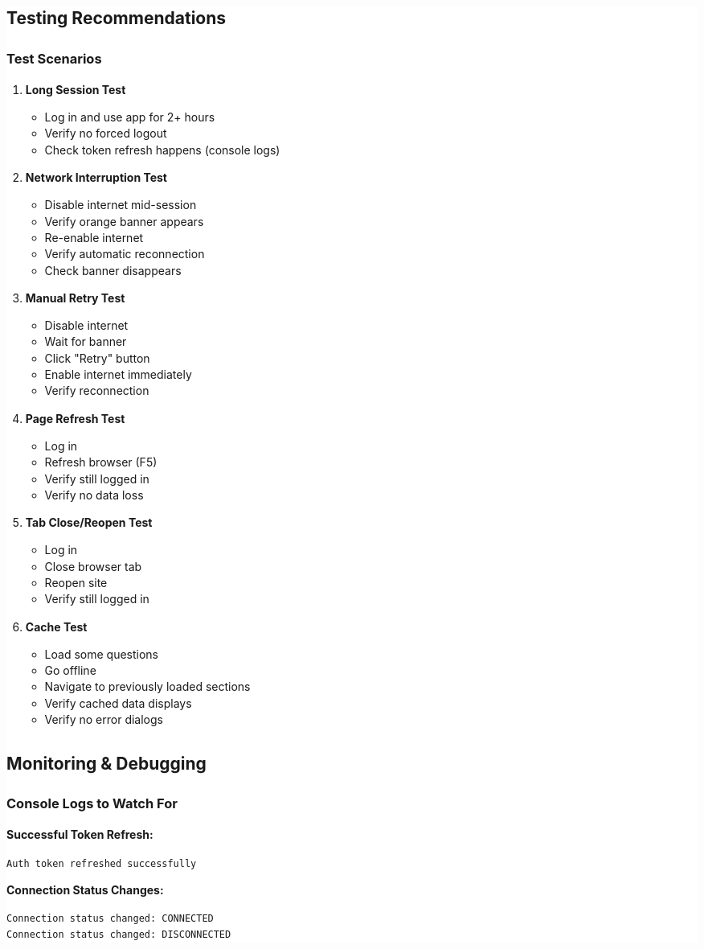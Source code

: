 ## Testing Recommendations

### Test Scenarios

1. **Long Session Test**
   - Log in and use app for 2+ hours
   - Verify no forced logout
   - Check token refresh happens (console logs)

2. **Network Interruption Test**
   - Disable internet mid-session
   - Verify orange banner appears
   - Re-enable internet
   - Verify automatic reconnection
   - Check banner disappears

3. **Manual Retry Test**
   - Disable internet
   - Wait for banner
   - Click "Retry" button
   - Enable internet immediately
   - Verify reconnection

4. **Page Refresh Test**
   - Log in
   - Refresh browser (F5)
   - Verify still logged in
   - Verify no data loss

5. **Tab Close/Reopen Test**
   - Log in
   - Close browser tab
   - Reopen site
   - Verify still logged in

6. **Cache Test**
   - Load some questions
   - Go offline
   - Navigate to previously loaded sections
   - Verify cached data displays
   - Verify no error dialogs

## Monitoring & Debugging

### Console Logs to Watch For

**Successful Token Refresh:**
```
Auth token refreshed successfully
```

**Connection Status Changes:**
```
Connection status changed: CONNECTED
Connection status changed: DISCONNECTED
```
